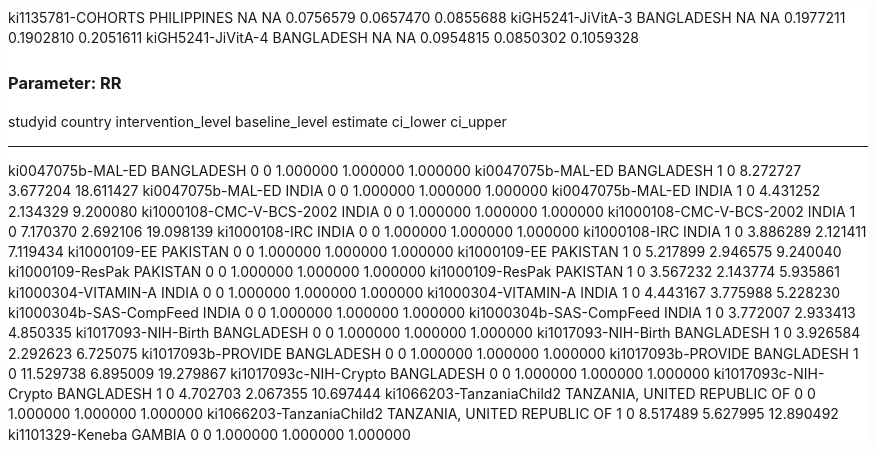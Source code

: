 ki1135781-COHORTS          PHILIPPINES                    NA                   NA                0.0756579   0.0657470   0.0855688
kiGH5241-JiVitA-3          BANGLADESH                     NA                   NA                0.1977211   0.1902810   0.2051611
kiGH5241-JiVitA-4          BANGLADESH                     NA                   NA                0.0954815   0.0850302   0.1059328


### Parameter: RR


studyid                    country                        intervention_level   baseline_level     estimate   ci_lower    ci_upper
-------------------------  -----------------------------  -------------------  ---------------  ----------  ---------  ----------
ki0047075b-MAL-ED          BANGLADESH                     0                    0                  1.000000   1.000000    1.000000
ki0047075b-MAL-ED          BANGLADESH                     1                    0                  8.272727   3.677204   18.611427
ki0047075b-MAL-ED          INDIA                          0                    0                  1.000000   1.000000    1.000000
ki0047075b-MAL-ED          INDIA                          1                    0                  4.431252   2.134329    9.200080
ki1000108-CMC-V-BCS-2002   INDIA                          0                    0                  1.000000   1.000000    1.000000
ki1000108-CMC-V-BCS-2002   INDIA                          1                    0                  7.170370   2.692106   19.098139
ki1000108-IRC              INDIA                          0                    0                  1.000000   1.000000    1.000000
ki1000108-IRC              INDIA                          1                    0                  3.886289   2.121411    7.119434
ki1000109-EE               PAKISTAN                       0                    0                  1.000000   1.000000    1.000000
ki1000109-EE               PAKISTAN                       1                    0                  5.217899   2.946575    9.240040
ki1000109-ResPak           PAKISTAN                       0                    0                  1.000000   1.000000    1.000000
ki1000109-ResPak           PAKISTAN                       1                    0                  3.567232   2.143774    5.935861
ki1000304-VITAMIN-A        INDIA                          0                    0                  1.000000   1.000000    1.000000
ki1000304-VITAMIN-A        INDIA                          1                    0                  4.443167   3.775988    5.228230
ki1000304b-SAS-CompFeed    INDIA                          0                    0                  1.000000   1.000000    1.000000
ki1000304b-SAS-CompFeed    INDIA                          1                    0                  3.772007   2.933413    4.850335
ki1017093-NIH-Birth        BANGLADESH                     0                    0                  1.000000   1.000000    1.000000
ki1017093-NIH-Birth        BANGLADESH                     1                    0                  3.926584   2.292623    6.725075
ki1017093b-PROVIDE         BANGLADESH                     0                    0                  1.000000   1.000000    1.000000
ki1017093b-PROVIDE         BANGLADESH                     1                    0                 11.529738   6.895009   19.279867
ki1017093c-NIH-Crypto      BANGLADESH                     0                    0                  1.000000   1.000000    1.000000
ki1017093c-NIH-Crypto      BANGLADESH                     1                    0                  4.702703   2.067355   10.697444
ki1066203-TanzaniaChild2   TANZANIA, UNITED REPUBLIC OF   0                    0                  1.000000   1.000000    1.000000
ki1066203-TanzaniaChild2   TANZANIA, UNITED REPUBLIC OF   1                    0                  8.517489   5.627995   12.890492
ki1101329-Keneba           GAMBIA                         0                    0                  1.000000   1.000000    1.000000